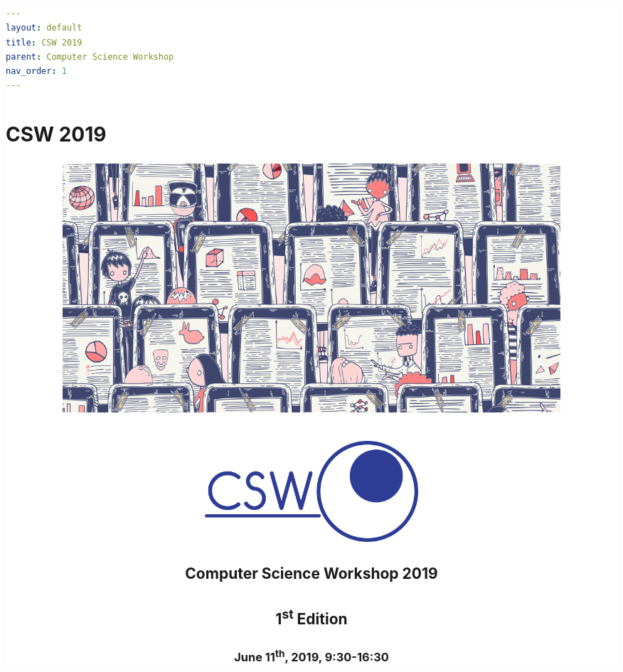 ```yaml
---
layout: default
title: CSW 2019
parent: Computer Science Workshop
nav_order: 1
---
```


# CSW 2019

<div align="center">
    <div style="display: flex; justify-content: center; align-items: center; margin: 20px 0;">
        <img src="/assets/images/csw19-heading.png" style="width: 700px; height: auto;">
    </div>
    <br>
    <img src="/assets/images/csw-logo-old.png" style="display: block; margin: 0 auto; max-width: 300px;">
    <h2>Computer Science Workshop 2019</h2>
    <h2>1<sup>st</sup> Edition</h2>
    <h3>June 11<sup>th</sup>, 2019, 9:30-16:30</h3>